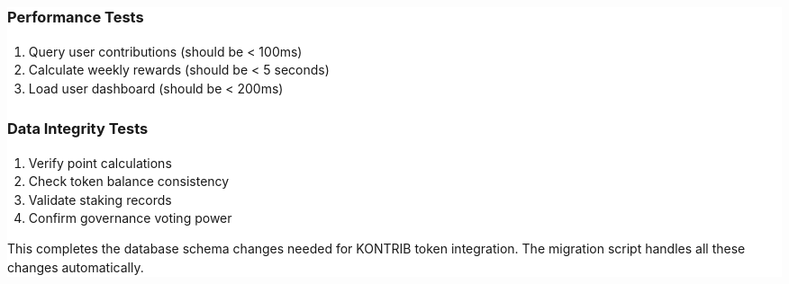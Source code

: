 ### Performance Tests
1. Query user contributions (should be < 100ms)
2. Calculate weekly rewards (should be < 5 seconds)
3. Load user dashboard (should be < 200ms)

### Data Integrity Tests
1. Verify point calculations
2. Check token balance consistency
3. Validate staking records
4. Confirm governance voting power

This completes the database schema changes needed for KONTRIB token integration. The migration script handles all these changes automatically.
